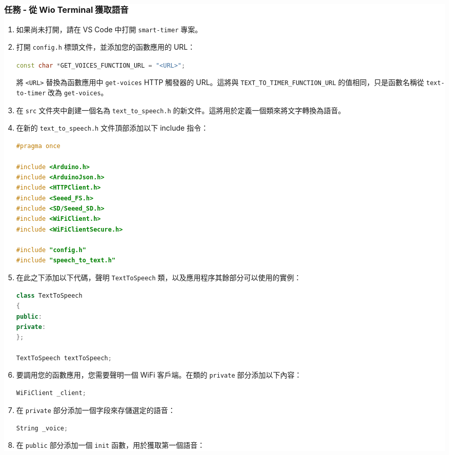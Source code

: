 ### 任務 - 從 Wio Terminal 獲取語音

1. 如果尚未打開，請在 VS Code 中打開 `smart-timer` 專案。

1. 打開 `config.h` 標頭文件，並添加您的函數應用的 URL：

    ```cpp
    const char *GET_VOICES_FUNCTION_URL = "<URL>";
    ```

    將 `<URL>` 替換為函數應用中 `get-voices` HTTP 觸發器的 URL。這將與 `TEXT_TO_TIMER_FUNCTION_URL` 的值相同，只是函數名稱從 `text-to-timer` 改為 `get-voices`。

1. 在 `src` 文件夾中創建一個名為 `text_to_speech.h` 的新文件。這將用於定義一個類來將文字轉換為語音。

1. 在新的 `text_to_speech.h` 文件頂部添加以下 include 指令：

    ```cpp
    #pragma once

    #include <Arduino.h>
    #include <ArduinoJson.h>
    #include <HTTPClient.h>
    #include <Seeed_FS.h>
    #include <SD/Seeed_SD.h>
    #include <WiFiClient.h>
    #include <WiFiClientSecure.h>
    
    #include "config.h"
    #include "speech_to_text.h"
    ```

1. 在此之下添加以下代碼，聲明 `TextToSpeech` 類，以及應用程序其餘部分可以使用的實例：

    ```cpp
    class TextToSpeech
    {
    public:
    private:
    };
    
    TextToSpeech textToSpeech;
    ```

1. 要調用您的函數應用，您需要聲明一個 WiFi 客戶端。在類的 `private` 部分添加以下內容：

    ```cpp
    WiFiClient _client;
    ```

1. 在 `private` 部分添加一個字段來存儲選定的語音：

    ```cpp
    String _voice;
    ```

1. 在 `public` 部分添加一個 `init` 函數，用於獲取第一個語音：
